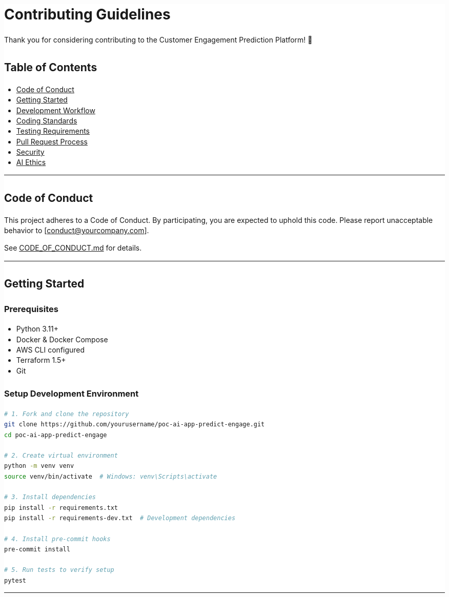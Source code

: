 # Contributing Guidelines

Thank you for considering contributing to the Customer Engagement Prediction Platform! 🎉

## Table of Contents

- [Code of Conduct](#code-of-conduct)
- [Getting Started](#getting-started)
- [Development Workflow](#development-workflow)
- [Coding Standards](#coding-standards)
- [Testing Requirements](#testing-requirements)
- [Pull Request Process](#pull-request-process)
- [Security](#security)
- [AI Ethics](#ai-ethics)

---

## Code of Conduct

This project adheres to a Code of Conduct. By participating, you are expected to uphold this code. Please report unacceptable behavior to [conduct@yourcompany.com].

See [CODE_OF_CONDUCT.md](CODE_OF_CONDUCT.md) for details.

---

## Getting Started

### Prerequisites

- Python 3.11+
- Docker & Docker Compose
- AWS CLI configured
- Terraform 1.5+
- Git

### Setup Development Environment

```bash
# 1. Fork and clone the repository
git clone https://github.com/yourusername/poc-ai-app-predict-engage.git
cd poc-ai-app-predict-engage

# 2. Create virtual environment
python -m venv venv
source venv/bin/activate  # Windows: venv\Scripts\activate

# 3. Install dependencies
pip install -r requirements.txt
pip install -r requirements-dev.txt  # Development dependencies

# 4. Install pre-commit hooks
pre-commit install

# 5. Run tests to verify setup
pytest
```

---